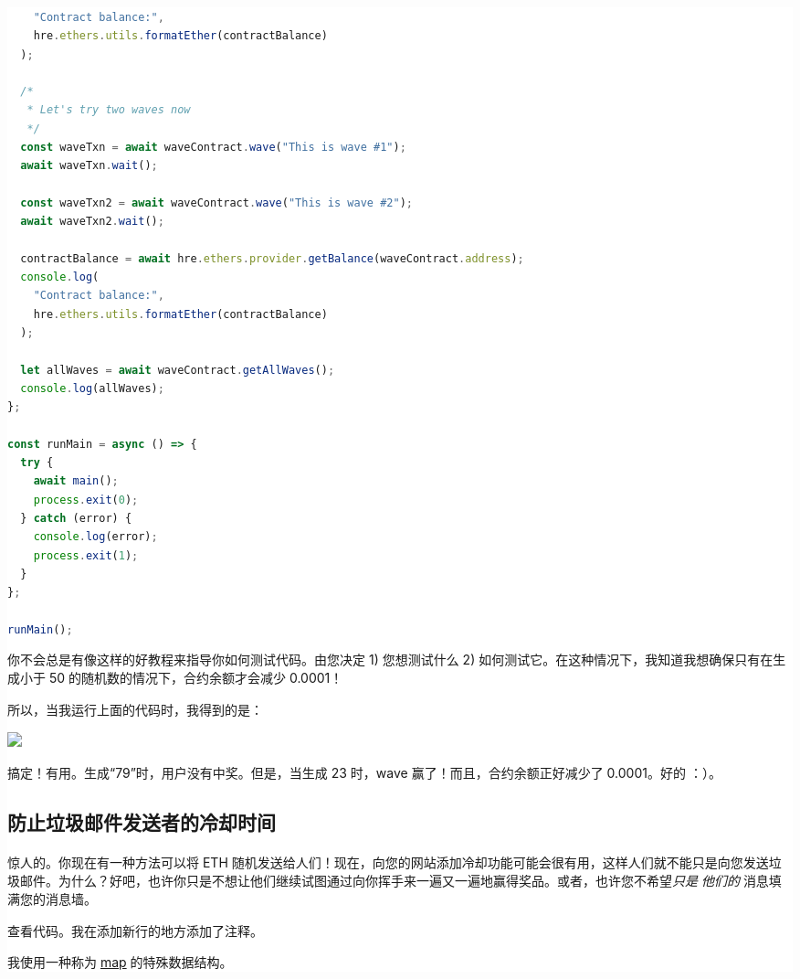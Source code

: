 ```javascript
    "Contract balance:",
    hre.ethers.utils.formatEther(contractBalance)
  );

  /*
   * Let's try two waves now
   */
  const waveTxn = await waveContract.wave("This is wave #1");
  await waveTxn.wait();

  const waveTxn2 = await waveContract.wave("This is wave #2");
  await waveTxn2.wait();

  contractBalance = await hre.ethers.provider.getBalance(waveContract.address);
  console.log(
    "Contract balance:",
    hre.ethers.utils.formatEther(contractBalance)
  );

  let allWaves = await waveContract.getAllWaves();
  console.log(allWaves);
};

const runMain = async () => {
  try {
    await main();
    process.exit(0);
  } catch (error) {
    console.log(error);
    process.exit(1);
  }
};

runMain();
```

你不会总是有像这样的好教程来指导你如何测试代码。由您决定 1) 您想测试什么 2) 如何测试它。在这种情况下，我知道我想确保只有在生成小于 50 的随机数的情况下，合约余额才会减少 0.0001！

所以，当我运行上面的代码时，我得到的是：

![](https://i.imgur.com/ArXRCsp.png)

搞定！有用。生成“79”时，用户没有中奖。但是，当生成 23 时，wave 赢了！而且，合约余额正好减少了 0.0001。好的 ：）。

防止垃圾邮件发送者的冷却时间
-----------------------------

惊人的。你现在有一种方法可以将 ETH 随机发送给人们！现在，向您的网站添加冷却功能可能会很有用，这样人们就不能只是向您发送垃圾邮件。为什么？好吧，也许你只是不想让他们继续试图通过向你挥手来一遍又一遍地赢得奖品。或者，也许您不希望*只是* *他们的* 消息填满您的消息墙。

查看代码。我在添加新行的地方添加了注释。

我使用一种称为 [map](https://medium.com/upstate-interactive/mappings-in-solidity-explained-in-under-two-minutes-ecba88aff96e) 的特殊数据结构。
